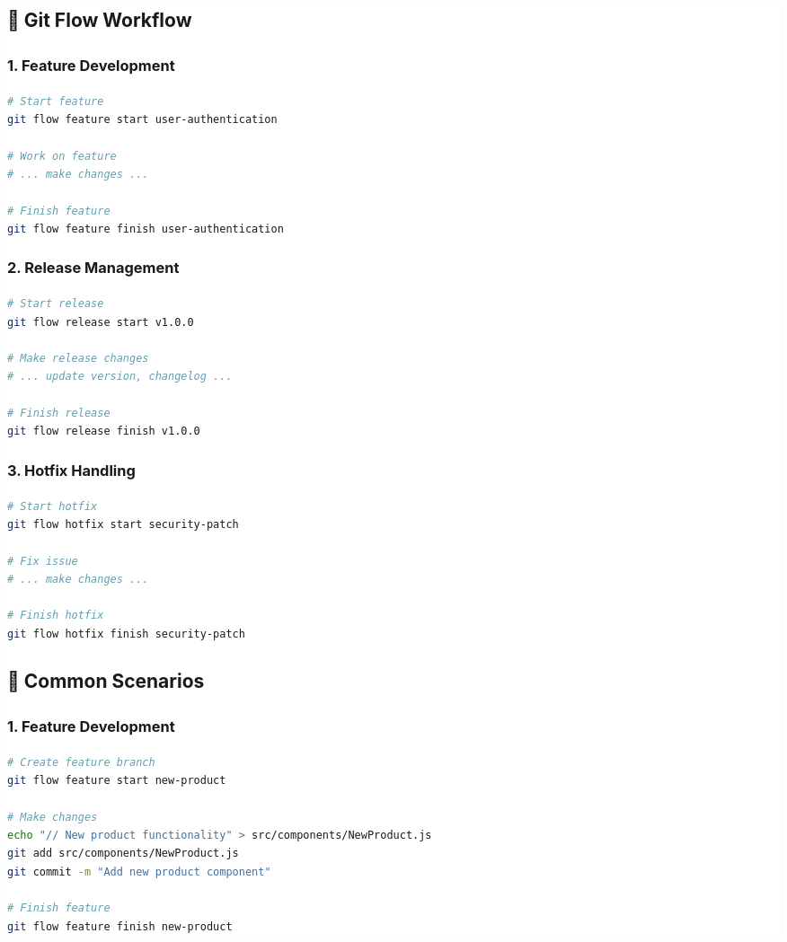 
## 🔄 Git Flow Workflow

### 1. Feature Development
```bash
# Start feature
git flow feature start user-authentication

# Work on feature
# ... make changes ...

# Finish feature
git flow feature finish user-authentication
```

### 2. Release Management
```bash
# Start release
git flow release start v1.0.0

# Make release changes
# ... update version, changelog ...

# Finish release
git flow release finish v1.0.0
```

### 3. Hotfix Handling
```bash
# Start hotfix
git flow hotfix start security-patch

# Fix issue
# ... make changes ...

# Finish hotfix
git flow hotfix finish security-patch
```

## 📝 Common Scenarios

### 1. Feature Development
```bash
# Create feature branch
git flow feature start new-product

# Make changes
echo "// New product functionality" > src/components/NewProduct.js
git add src/components/NewProduct.js
git commit -m "Add new product component"

# Finish feature
git flow feature finish new-product
```
